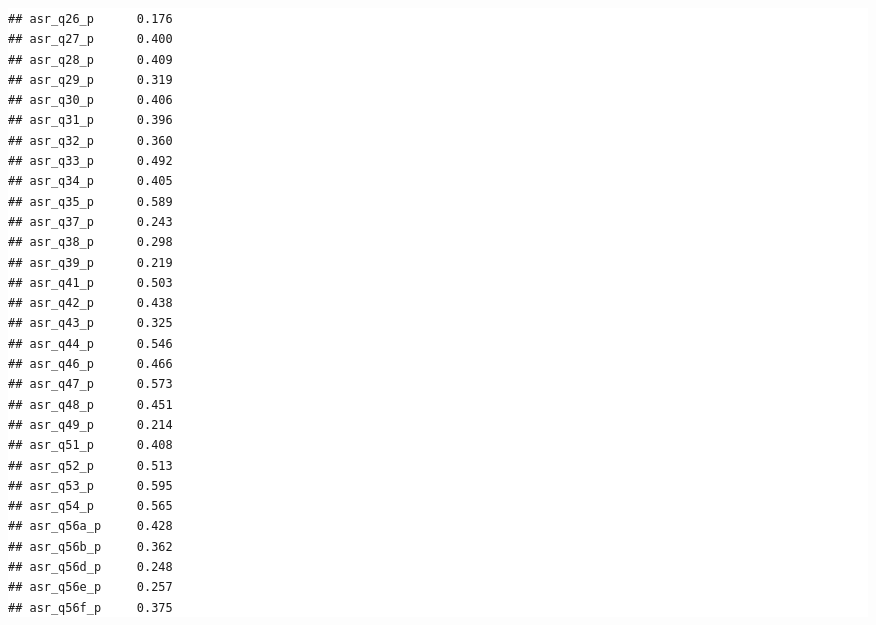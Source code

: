     ## asr_q26_p      0.176
    ## asr_q27_p      0.400
    ## asr_q28_p      0.409
    ## asr_q29_p      0.319
    ## asr_q30_p      0.406
    ## asr_q31_p      0.396
    ## asr_q32_p      0.360
    ## asr_q33_p      0.492
    ## asr_q34_p      0.405
    ## asr_q35_p      0.589
    ## asr_q37_p      0.243
    ## asr_q38_p      0.298
    ## asr_q39_p      0.219
    ## asr_q41_p      0.503
    ## asr_q42_p      0.438
    ## asr_q43_p      0.325
    ## asr_q44_p      0.546
    ## asr_q46_p      0.466
    ## asr_q47_p      0.573
    ## asr_q48_p      0.451
    ## asr_q49_p      0.214
    ## asr_q51_p      0.408
    ## asr_q52_p      0.513
    ## asr_q53_p      0.595
    ## asr_q54_p      0.565
    ## asr_q56a_p     0.428
    ## asr_q56b_p     0.362
    ## asr_q56d_p     0.248
    ## asr_q56e_p     0.257
    ## asr_q56f_p     0.375